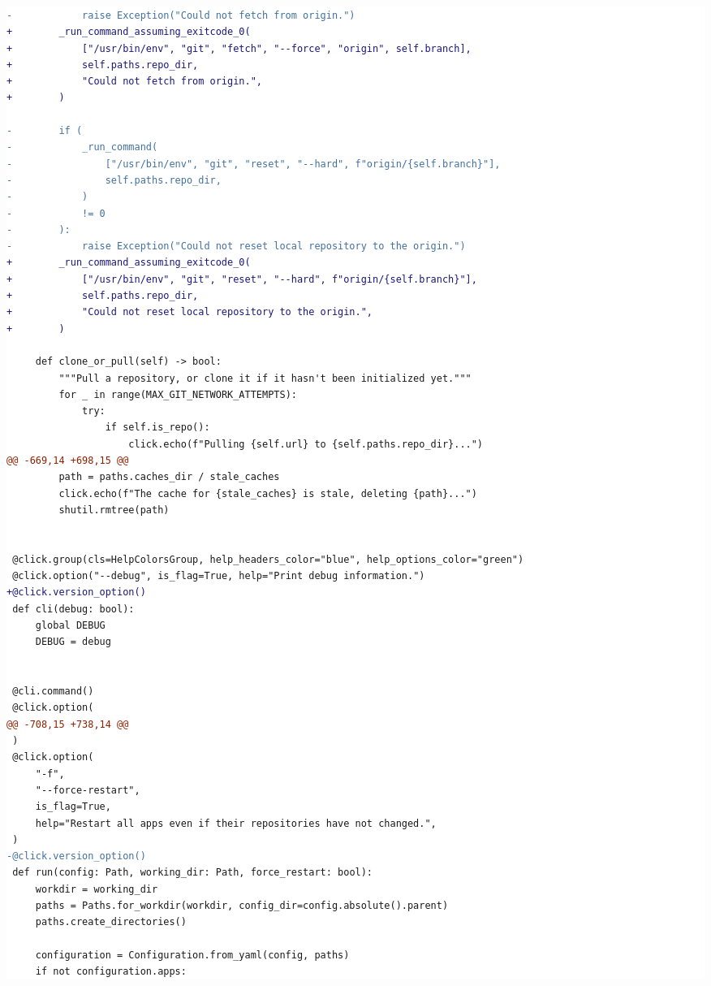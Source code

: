 ```diff
-            raise Exception("Could not fetch from origin.")
+        _run_command_assuming_exitcode_0(
+            ["/usr/bin/env", "git", "fetch", "--force", "origin", self.branch],
+            self.paths.repo_dir,
+            "Could not fetch from origin.",
+        )
 
-        if (
-            _run_command(
-                ["/usr/bin/env", "git", "reset", "--hard", f"origin/{self.branch}"],
-                self.paths.repo_dir,
-            )
-            != 0
-        ):
-            raise Exception("Could not reset local repository to the origin.")
+        _run_command_assuming_exitcode_0(
+            ["/usr/bin/env", "git", "reset", "--hard", f"origin/{self.branch}"],
+            self.paths.repo_dir,
+            "Could not reset local repository to the origin.",
+        )
 
     def clone_or_pull(self) -> bool:
         """Pull a repository, or clone it if it hasn't been initialized yet."""
         for _ in range(MAX_GIT_NETWORK_ATTEMPTS):
             try:
                 if self.is_repo():
                     click.echo(f"Pulling {self.url} to {self.paths.repo_dir}...")
@@ -669,14 +698,15 @@
         path = paths.caches_dir / stale_caches
         click.echo(f"The cache for {stale_caches} is stale, deleting {path}...")
         shutil.rmtree(path)
 
 
 @click.group(cls=HelpColorsGroup, help_headers_color="blue", help_options_color="green")
 @click.option("--debug", is_flag=True, help="Print debug information.")
+@click.version_option()
 def cli(debug: bool):
     global DEBUG
     DEBUG = debug
 
 
 @cli.command()
 @click.option(
@@ -708,15 +738,14 @@
 )
 @click.option(
     "-f",
     "--force-restart",
     is_flag=True,
     help="Restart all apps even if their repositories have not changed.",
 )
-@click.version_option()
 def run(config: Path, working_dir: Path, force_restart: bool):
     workdir = working_dir
     paths = Paths.for_workdir(workdir, config_dir=config.absolute().parent)
     paths.create_directories()
 
     configuration = Configuration.from_yaml(config, paths)
     if not configuration.apps:
```
